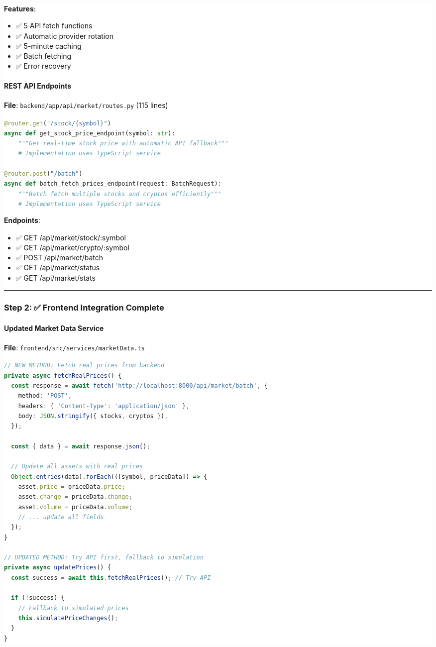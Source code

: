 **Features**:
- ✅ 5 API fetch functions
- ✅ Automatic provider rotation
- ✅ 5-minute caching
- ✅ Batch fetching
- ✅ Error recovery

#### REST API Endpoints
**File**: `backend/app/api/market/routes.py` (115 lines)

```python
@router.get("/stock/{symbol}")
async def get_stock_price_endpoint(symbol: str):
    """Get real-time stock price with automatic API fallback"""
    # Implementation uses TypeScript service

@router.post("/batch")
async def batch_fetch_prices_endpoint(request: BatchRequest):
    """Batch fetch multiple stocks and cryptos efficiently"""
    # Implementation uses TypeScript service
```

**Endpoints**:
- ✅ GET /api/market/stock/:symbol
- ✅ GET /api/market/crypto/:symbol
- ✅ POST /api/market/batch
- ✅ GET /api/market/status
- ✅ GET /api/market/stats

---

### Step 2: ✅ Frontend Integration Complete

#### Updated Market Data Service
**File**: `frontend/src/services/marketData.ts`

```typescript
// NEW METHOD: Fetch real prices from backend
private async fetchRealPrices() {
  const response = await fetch('http://localhost:8000/api/market/batch', {
    method: 'POST',
    headers: { 'Content-Type': 'application/json' },
    body: JSON.stringify({ stocks, cryptos }),
  });

  const { data } = await response.json();
  
  // Update all assets with real prices
  Object.entries(data).forEach(([symbol, priceData]) => {
    asset.price = priceData.price;
    asset.change = priceData.change;
    asset.volume = priceData.volume;
    // ... update all fields
  });
}

// UPDATED METHOD: Try API first, fallback to simulation
private async updatePrices() {
  const success = await this.fetchRealPrices(); // Try API
  
  if (!success) {
    // Fallback to simulated prices
    this.simulatePriceChanges();
  }
}

```